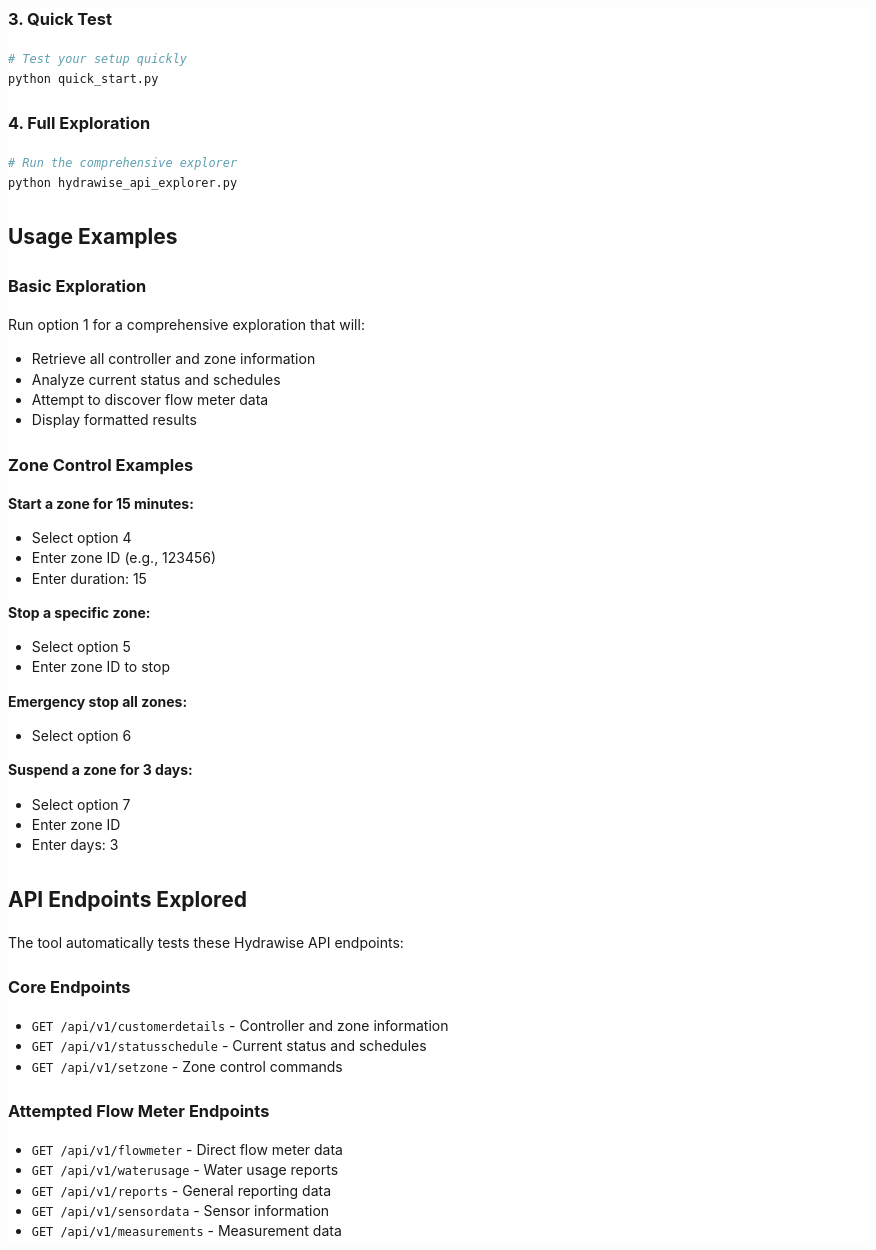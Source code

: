 ### 3. Quick Test
```bash
# Test your setup quickly
python quick_start.py
```

### 4. Full Exploration
```bash
# Run the comprehensive explorer
python hydrawise_api_explorer.py
```

## Usage Examples

### Basic Exploration
Run option 1 for a comprehensive exploration that will:
- Retrieve all controller and zone information
- Analyze current status and schedules
- Attempt to discover flow meter data
- Display formatted results

### Zone Control Examples

**Start a zone for 15 minutes:**
- Select option 4
- Enter zone ID (e.g., 123456)
- Enter duration: 15

**Stop a specific zone:**
- Select option 5
- Enter zone ID to stop

**Emergency stop all zones:**
- Select option 6

**Suspend a zone for 3 days:**
- Select option 7
- Enter zone ID
- Enter days: 3

## API Endpoints Explored

The tool automatically tests these Hydrawise API endpoints:

### Core Endpoints
- `GET /api/v1/customerdetails` - Controller and zone information
- `GET /api/v1/statusschedule` - Current status and schedules
- `GET /api/v1/setzone` - Zone control commands

### Attempted Flow Meter Endpoints
- `GET /api/v1/flowmeter` - Direct flow meter data
- `GET /api/v1/waterusage` - Water usage reports
- `GET /api/v1/reports` - General reporting data
- `GET /api/v1/sensordata` - Sensor information
- `GET /api/v1/measurements` - Measurement data
